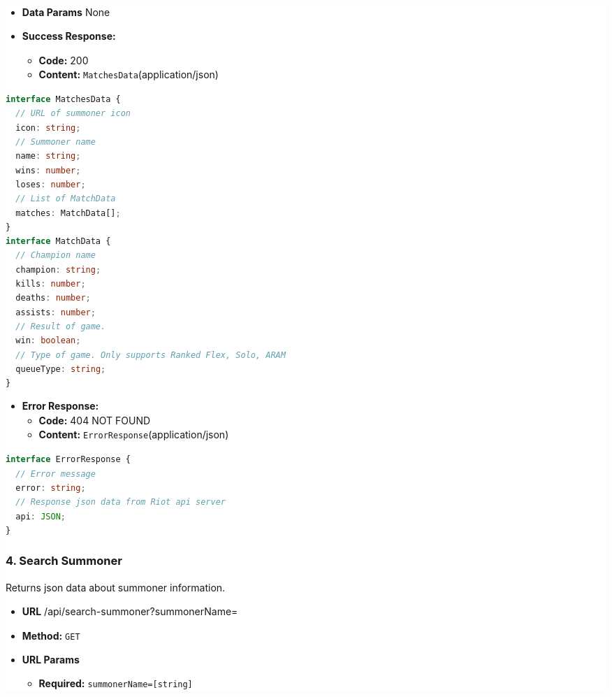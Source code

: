 * **Data Params**
  None

* **Success Response:**
  * **Code:** 200 
  * **Content:** `MatchesData`(application/json)
```typescript
interface MatchesData {
  // URL of summoner icon
  icon: string;
  // Summoner name
  name: string;
  wins: number;
  loses: number;
  // List of MatchData
  matches: MatchData[];
}
interface MatchData {
  // Champion name
  champion: string;
  kills: number;
  deaths: number;
  assists: number;
  // Result of game.
  win: boolean;
  // Type of game. Only supports Ranked Flex, Solo, ARAM
  queueType: string;
}
```
* **Error Response:**
  * **Code:** 404 NOT FOUND
  * **Content:** `ErrorResponse`(application/json)
```typescript
interface ErrorResponse {
  // Error message
  error: string;
  // Response json data from Riot api server
  api: JSON;
}
```

### 4. Search Summoner
  Returns json data about summoner information.

* **URL**
  /api/search-summoner?summonerName=

* **Method:**
  `GET`
  
*  **URL Params**
   * **Required:**
    `summonerName=[string]`
